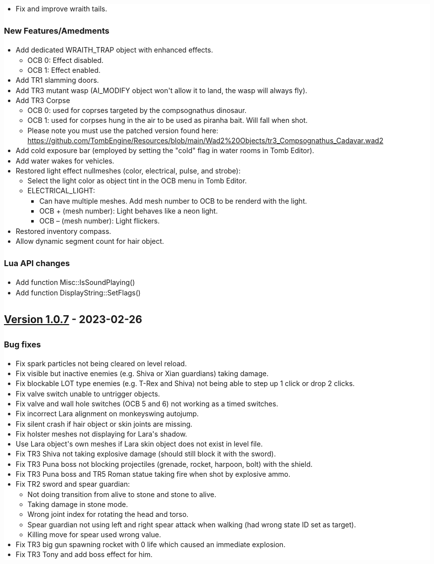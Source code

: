 * Fix and improve wraith tails.

### New Features/Amedments
* Add dedicated WRAITH_TRAP object with enhanced effects.
	- OCB 0: Effect disabled.
	- OCB 1: Effect enabled.
* Add TR1 slamming doors.
* Add TR3 mutant wasp (AI_MODIFY object won't allow it to land, the wasp will always fly).
* Add TR3 Corpse
	- OCB 0: used for coprses targeted by the compsognathus dinosaur. 
	- OCB 1: used for corpses hung in the air to be used as piranha bait. Will fall when shot.
	- Please note you must use the patched version found here: https://github.com/TombEngine/Resources/blob/main/Wad2%20Objects/tr3_Compsognathus_Cadavar.wad2
* Add cold exposure bar (employed by setting the "cold" flag in water rooms in Tomb Editor).
* Add water wakes for vehicles.
* Restored light effect nullmeshes (color, electrical, pulse, and strobe):
	- Select the light color as object tint in the OCB menu in Tomb Editor.
	- ELECTRICAL_LIGHT:
		- Can have multiple meshes. Add mesh number to OCB to be renderd with the light.
		- OCB + (mesh number): Light behaves like a neon light.
		- OCB – (mesh number): Light flickers.
* Restored inventory compass.
* Allow dynamic segment count for hair object.

### Lua API changes
* Add function Misc::IsSoundPlaying() 
* Add function DisplayString::SetFlags()

## [Version 1.0.7](https://github.com/TombEngine/TombEditorReleases/releases/tag/v1.6.5) - 2023-02-26

### Bug fixes
* Fix spark particles not being cleared on level reload.
* Fix visible but inactive enemies (e.g. Shiva or Xian guardians) taking damage.
* Fix blockable LOT type enemies (e.g. T-Rex and Shiva) not being able to step up 1 click or drop 2 clicks.
* Fix valve switch unable to untrigger objects.
* Fix valve and wall hole switches (OCB 5 and 6) not working as a timed switches.
* Fix incorrect Lara alignment on monkeyswing autojump.
* Fix silent crash if hair object or skin joints are missing.
* Fix holster meshes not displaying for Lara's shadow.
* Use Lara object's own meshes if Lara skin object does not exist in level file.
* Fix TR3 Shiva not taking explosive damage (should still block it with the sword).
* Fix TR3 Puna boss not blocking projectiles (grenade, rocket, harpoon, bolt) with the shield.
* Fix TR3 Puna boss and TR5 Roman statue taking fire when shot by explosive ammo.
* Fix TR2 sword and spear guardian:
	- Not doing transition from alive to stone and stone to alive.
	- Taking damage in stone mode.
	- Wrong joint index for rotating the head and torso.
	- Spear guardian not using left and right spear attack when walking (had wrong state ID set as target).
	- Killing move for spear used wrong value.
* Fix TR3 big gun spawning rocket with 0 life which caused an immediate explosion.
* Fix TR3 Tony and add boss effect for him.
